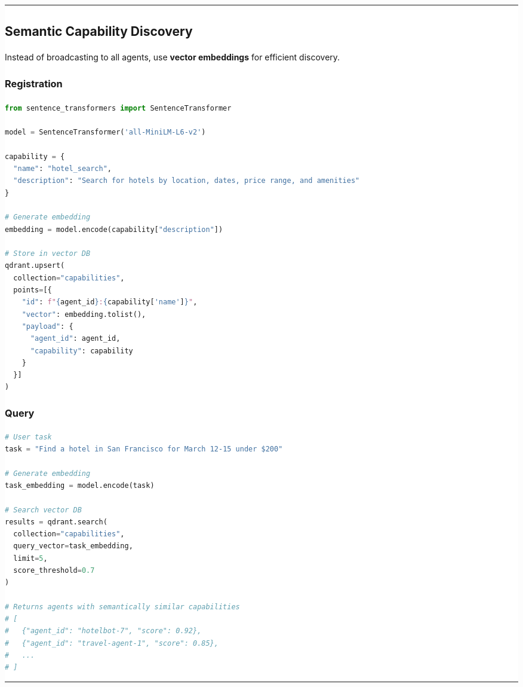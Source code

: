 ```javascript
```

---

## Semantic Capability Discovery

Instead of broadcasting to all agents, use **vector embeddings** for efficient discovery.

### Registration

```python
from sentence_transformers import SentenceTransformer

model = SentenceTransformer('all-MiniLM-L6-v2')

capability = {
  "name": "hotel_search",
  "description": "Search for hotels by location, dates, price range, and amenities"
}

# Generate embedding
embedding = model.encode(capability["description"])

# Store in vector DB
qdrant.upsert(
  collection="capabilities",
  points=[{
    "id": f"{agent_id}:{capability['name']}",
    "vector": embedding.tolist(),
    "payload": {
      "agent_id": agent_id,
      "capability": capability
    }
  }]
)
```

### Query

```python
# User task
task = "Find a hotel in San Francisco for March 12-15 under $200"

# Generate embedding
task_embedding = model.encode(task)

# Search vector DB
results = qdrant.search(
  collection="capabilities",
  query_vector=task_embedding,
  limit=5,
  score_threshold=0.7
)

# Returns agents with semantically similar capabilities
# [
#   {"agent_id": "hotelbot-7", "score": 0.92},
#   {"agent_id": "travel-agent-1", "score": 0.85},
#   ...
# ]
```

---